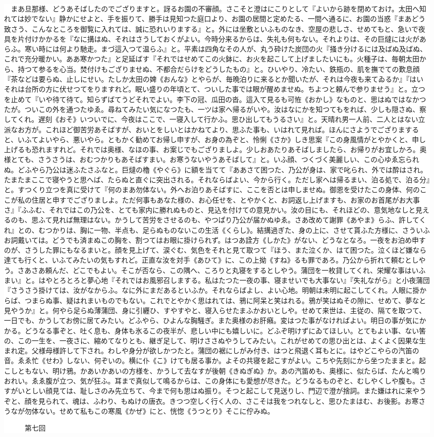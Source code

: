 　まあ旦那様、どうあそばしたのでござりますと。訝るお園の不審顔。さこそと澄はにこりとして『よいから跡を閉めておけ。太田へ知れては妙でない』静かにせよと、手を振りて、勝手は見知つた庭口より、お園の居間と定めたる、一間へ通るに、お園の当惑『まあどう致さう、こんなところを御覧に入れては、誠に恐れいりまする』と。外には坐敷といふものなき、空屋の悲しさ、せめてもと、急いで夜具を片付けかかるを『なに搆はぬ、それはさうしておくがよい。今時分来るからは、失礼も何もない。それよりは、その巨燵には火があらふ。寒い時には何より馳走。まづ這入つて温らふ』と。平素は四角なその人が、丸う砕けた炭団の火『掻き分けるには及ばぬ及ばぬ、これで充分暖かい。ああ寒かつた』と足延ばす『それではせめてこの火鉢に、お火を起こして上げましたいにも。火種子は、毎朝太田から、持つて参るを心当。焚付けもござりませぬ、不都合だらけをどうしたもの』と。ひいやり、冷たい、鉄瓶の、肌を撫でての歎息顔『茶などは要らぬ、止しにせい。たしか太田の婢《おんな》とやらが、毎晩泊りに来るとか聞いたが、それは今夜も来てゐるか』『はいそれは台所の方に伏せつてをりますれど。眠い盛りの年頃とて、ついした事では眼が醒めませぬ。ちよつと頼んで参りませう』と。立つを止めて『いや待て待て。知らずばてうどそれでよい。李下の冠、瓜田の沓。這入て見るも可恠《おかし》なものと、思はぬではなかつたが。ついこの外を通つたゆゑ。尋ねてみたい気になつたも、一ツは家へ帰るがいや。汝はなにかを知つてもをれば、少しも隠さぬ、察してくれ。遅刻《おそ》いついでに、今夜はここで、一寝入して行かふ。思ひ出してもうるさい』と。天晴れ男一人前、二人とはない立派なお方が。これほど御苦労あそばすが、おいとをしいとはかねてより、思ふた事も、いはれて見れば。ほんにさようでござりますると、いふてよいやら、悪いやら。ともかく勧めてお帰し申すが、お身の為ぞと、怜悧《さか》しき思案『この身風情がとやかくと、申し上げるも恐れますれど。それでは奥様、なほの事、お案じでもござりましよ。少しおあたりあそばしましたら、お帰りがお宜しかろ。奥様とても、さうさうは、おむつかりもあそばすまい。お寒うないやうあそばして』と。いふ顔、つくづく美麗しい、この心ゆゑ忘られぬ。どふやら乃公は迷ふたさふなと。巨燵の櫓《やぐら》に額を当てて『ああさて困つた、乃公が身は、家で叱られ、外では酔はされ。たまたまここで寝やうと思へば、たらぬと直ぐに突出される。それならばよい、今から行く。ただし家へは帰るまい、泊る処で、泊る分』と。すつくり立つを真に受けて『何のまあ勿体ない。外へお泊りあそばすに、ここを否とは申しませぬ。御恩を受けたこの身体、何のここが私の住居と申すでござりましよ。ただ何事もあなた様の、お心任せを、とやかくと、お詞返し上げますも、お家のお首尾がお大事さ』『ふふむ、それではこの乃公を、とても家内に勝れぬものと、見込を付けての意見かい。汝の目にも、それほどの、意気地なしと見えるのも、思ふて見れば無理はない。かうして苦労をさせるのも、やつぱり乃公が届かぬゆゑ。さあ改めて謝罪《あやま》らふ、許してくれ』との、むつかりは、胸に一物、半点も、足らぬものないこの生活《くらし》。結搆過ぎた、身の上に、させて貰ふた方様に、さういふお詞戴いては。どうでも済まぬこの胸を、割つてはお眼に掛けられず。はつあ詮方《しかた》がない、どうなとなろ。一夜をお泊め申すのが、さうした罪にもなるまいと。顔を見上げて、涙ぐむ、気色をそれと見て取つて『ほう、また泣くか、はて困つた。泣くほど嫌なら達ても行くと、いふてみたいの気もすれど。正直な汝を対手《あひて》に、この上拗《すね》るも罪であろ。乃公から折れて頼むとしやう。さあさあ頼んだ、どこでもよい。そこが否なら、この隅へ、ころりと丸寝をするとしやう。蒲団を一枚貸してくれ、栄耀な事はいふまい』と。はやとろとろと夢心地『それではお風邪召しまする。私はたつた一夜の事、寝ませいでも大事ない』『失礼ながら』と小夜蒲団『さうさう掛けては、汝がなからふ。なに外にまだあるといふか。それならばよし、よい心地。明朝は未明に起こしてくれ。人眼に掛からば、つまらぬ事、疑はれまいものでもない。これでとやかく思はれては、鴉に阿呆と笑はれる。鴉が笑はぬその隙に、せめて、夢なと見やうか』と。何やら足らぬ薄蒲団、身に引纒ひ、すやすやと、寝入らせたまふかおいとしや。せめて来世は、主従の、隔てを取つて、一日でも、かうしてお傍に居てみたい。どふやら、ひよんな胸騒ぎ。また奥様のお肝癪。変はつた事がなければよい。明日の事が気にかかる。どうなる事ぞと、吐く息も、身体も氷るこの夜半が、悲しい中にも嬉しいに。どふぞ明けずにゐてほしい。とてもよい事、ない筈の、この一生を、一夜さに、縮めてなりとも、継ぎ足して、明けささぬやうしてみたい。これがせめての思ひ出とは、よくよく因果な生まれ定。父様母様許して下され。わしや身分が欲しかつたと。蒲団の裾にしがみ付き、はつと飛退く耳もとに。はやどこやらの汽笛の音。ゑゑ忙《せわ》しない、何ぞいの。横に仆《こ》けても居る事か。よその共寝を起こすがよい。こちや先刻にから坐つたままと。起こしともない、明け鴉。かあいかあいの方様を、かうして去なすが後朝《きぬぎぬ》か。あの汽笛めも、奥様に、似たらば、たんと鳴りおれい。ゑゑ腹が立つ、気が狂ふ。耳まで真似して鳴るからは、この身体にも愛想が尽きた。どうなるものぞと、むしやくしや腹も。さすがいとしい顔見ては、耻しさのみ先立ちて、今まで何も思はぬ振り。そつと起こして見送りし、門辺で澄が捨詞。また嫌はれに来やうぞと、顔を見られて、魂は、ふわり、もぬけの唐衣。きつつ空しく行く人の、さこそは我をつれなしと、思ひたまはむ、お後影。お寒さうなが勿体ない。せめて私もこの寒風《かぜ》にと、恍惚《うつとり》そこに佇みぬ。



　　　第七回



